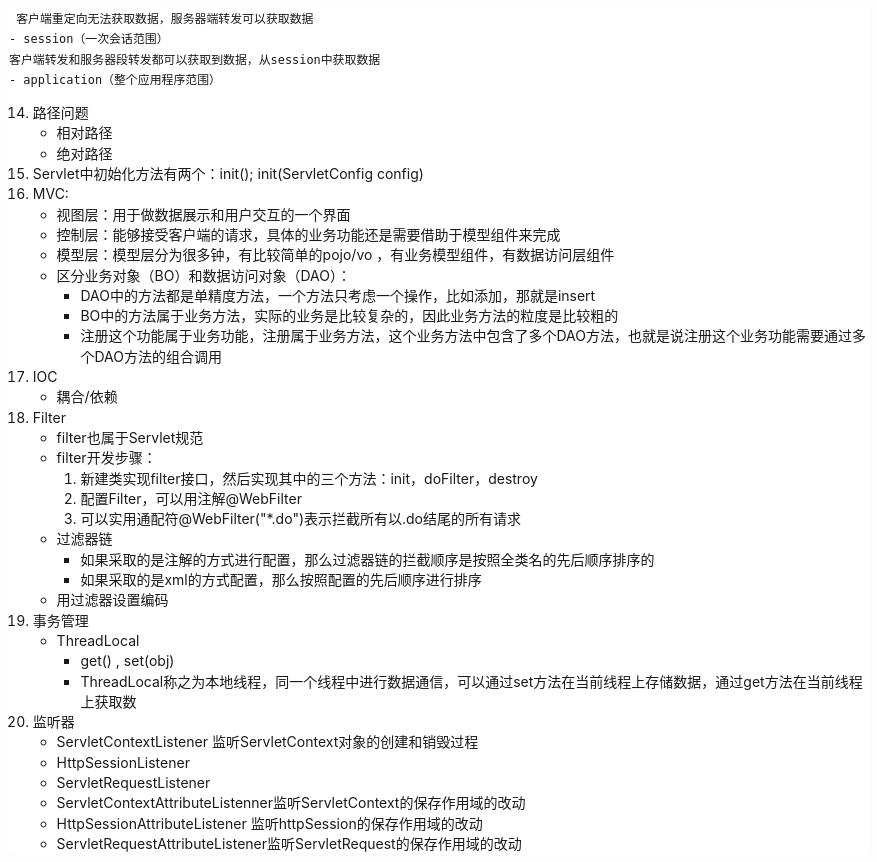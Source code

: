 	 客户端重定向无法获取数据，服务器端转发可以获取数据
	- session（一次会话范围）
	客户端转发和服务器段转发都可以获取到数据，从session中获取数据
	- application（整个应用程序范围）
14. 路径问题
	- 相对路径
	- 绝对路径
15. Servlet中初始化方法有两个：init(); init(ServletConfig config)
16. MVC:
	- 视图层：用于做数据展示和用户交互的一个界面
	- 控制层：能够接受客户端的请求，具体的业务功能还是需要借助于模型组件来完成
	- 模型层：模型层分为很多钟，有比较简单的pojo/vo ，有业务模型组件，有数据访问层组件
	- 区分业务对象（BO）和数据访问对象（DAO）：
		- DAO中的方法都是单精度方法，一个方法只考虑一个操作，比如添加，那就是insert
		- BO中的方法属于业务方法，实际的业务是比较复杂的，因此业务方法的粒度是比较粗的
		- 注册这个功能属于业务功能，注册属于业务方法，这个业务方法中包含了多个DAO方法，也就是说注册这个业务功能需要通过多个DAO方法的组合调用
17. IOC
	+ 耦合/依赖
18. Filter
	+ filter也属于Servlet规范
	+ filter开发步骤：
		1.  新建类实现filter接口，然后实现其中的三个方法：init，doFilter，destroy 
		2. 配置Filter，可以用注解@WebFilter
		3. 可以实用通配符@WebFilter("*.do")表示拦截所有以.do结尾的所有请求
	+  过滤器链
		+ 如果采取的是注解的方式进行配置，那么过滤器链的拦截顺序是按照全类名的先后顺序排序的
		+ 如果采取的是xml的方式配置，那么按照配置的先后顺序进行排序
	+ 用过滤器设置编码
19. 事务管理
	+ ThreadLocal
		- get()  ,  set(obj)
		- ThreadLocal称之为本地线程，同一个线程中进行数据通信，可以通过set方法在当前线程上存储数据，通过get方法在当前线程上获取数
20. 监听器
	+  ServletContextListener 监听ServletContext对象的创建和销毁过程 
	+ HttpSessionListener
	+ ServletRequestListener
	+ ServletContextAttributeListenner监听ServletContext的保存作用域的改动
	+ HttpSessionAttributeListener 监听httpSession的保存作用域的改动
	+ ServletRequestAttributeListener监听ServletRequest的保存作用域的改动
